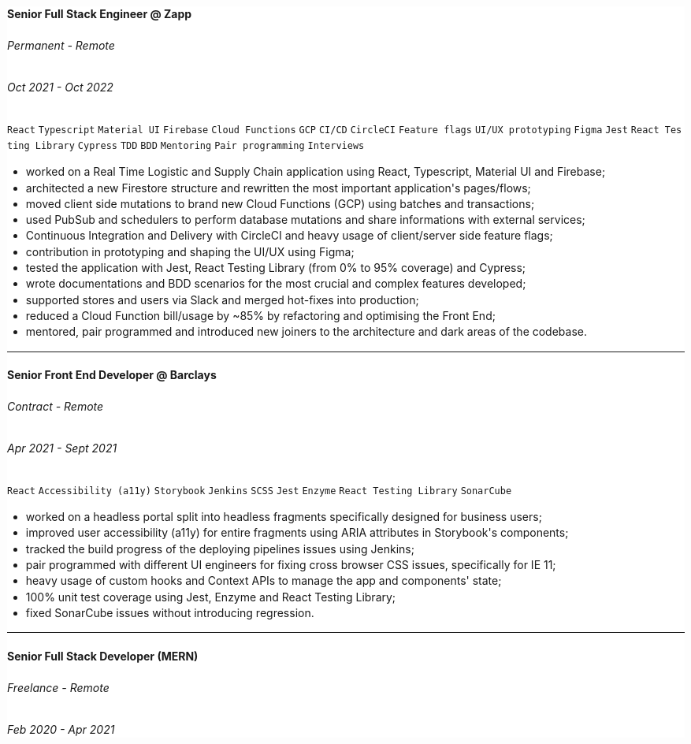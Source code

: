#### Senior Full Stack Engineer @ Zapp

###### Permanent - Remote

###### Oct 2021 - Oct 2022

`React` `Typescript` `Material UI` `Firebase` `Cloud Functions` `GCP` `CI/CD` `CircleCI` `Feature flags` `UI/UX prototyping` `Figma` `Jest` `React Testing Library` `Cypress` `TDD` `BDD` `Mentoring` `Pair programming` `Interviews`

- worked on a Real Time Logistic and Supply Chain application using React, Typescript, Material UI and Firebase;
- architected a new Firestore structure and rewritten the most important application's pages/flows;
- moved client side mutations to brand new Cloud Functions (GCP) using batches and transactions;
- used PubSub and schedulers to perform database mutations and share informations with external services;
- Continuous Integration and Delivery with CircleCI and heavy usage of client/server side feature flags;
- contribution in prototyping and shaping the UI/UX using Figma;
- tested the application with Jest, React Testing Library (from 0% to 95% coverage) and Cypress;
- wrote documentations and BDD scenarios for the most crucial and complex features developed;
- supported stores and users via Slack and merged hot-fixes into production;
- reduced a Cloud Function bill/usage by ~85% by refactoring and optimising the Front End;
- mentored, pair programmed and introduced new joiners to the architecture and dark areas of the codebase.

---

#### Senior Front End Developer @ Barclays

###### Contract - Remote

###### Apr 2021 - Sept 2021

`React` `Accessibility (a11y)` `Storybook` `Jenkins` `SCSS` `Jest` `Enzyme` `React Testing Library` `SonarCube`

- worked on a headless portal split into headless fragments specifically designed for business users;
- improved user accessibility (a11y) for entire fragments using ARIA attributes in Storybook's components;
- tracked the build progress of the deploying pipelines issues using Jenkins;
- pair programmed with different UI engineers for fixing cross browser CSS issues, specifically for IE 11;
- heavy usage of custom hooks and Context APIs to manage the app and components' state;
- 100% unit test coverage using Jest, Enzyme and React Testing Library;
- fixed SonarCube issues without introducing regression.

---

#### Senior Full Stack Developer (MERN)

###### Freelance - Remote

###### Feb 2020 - Apr 2021
